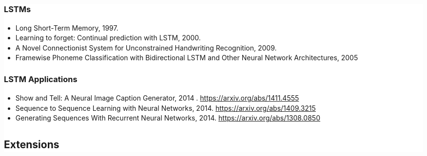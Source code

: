 ### LSTMs

- Long Short-Term Memory, 1997.
- Learning to forget: Continual prediction with LSTM, 2000.
- A Novel Connectionist System for Unconstrained Handwriting Recognition, 2009.
- Framewise Phoneme Classification with Bidirectional LSTM and Other Neural Network Architectures, 2005

### LSTM Applications

- Show and Tell: A Neural Image Caption Generator, 2014 .
  <https://arxiv.org/abs/1411.4555>
- Sequence to Sequence Learning with Neural Networks, 2014.
  <https://arxiv.org/abs/1409.3215>
- Generating Sequences With Recurrent Neural Networks, 2014.
  <https://arxiv.org/abs/1308.0850>

## Extensions

[lstm-1-1]: ../.gitbook/assets/lstm/1-1.png
[lstm-1-2]: ../.gitbook/assets/lstm/1-2.png
[lstm-1-3]: ../.gitbook/assets/lstm/1-3.png
[lstm-1-4]: ../.gitbook/assets/lstm/1-4.png
[lstm-1-5]: ../.gitbook/assets/lstm/1-5.png
[lstm-1-6]: ../.gitbook/assets/lstm/1-6.png
[lstm-1-7]: ../.gitbook/assets/lstm/1-7.png
[lstm-1-8]: ../.gitbook/assets/lstm/1-8.png
